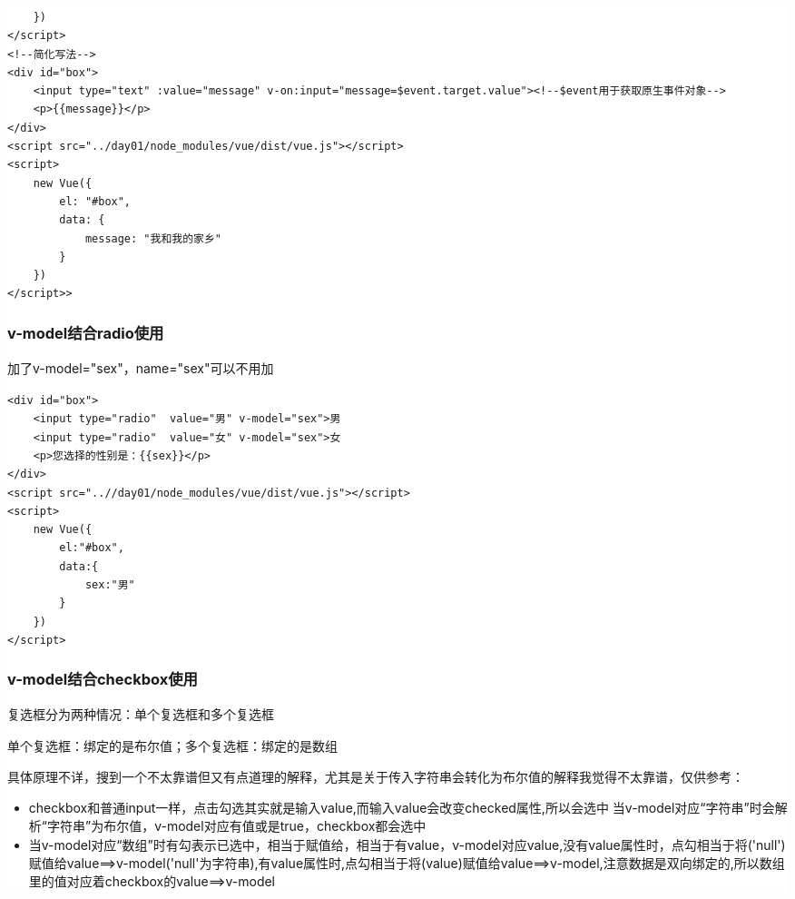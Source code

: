```vue
    })
</script>
<!--简化写法-->
<div id="box">
    <input type="text" :value="message" v-on:input="message=$event.target.value"><!--$event用于获取原生事件对象-->
    <p>{{message}}</p>
</div>
<script src="../day01/node_modules/vue/dist/vue.js"></script>
<script>
    new Vue({
        el: "#box",
        data: {
            message: "我和我的家乡"
        }
    })
</script>>
```

### v-model结合radio使用

加了v-model="sex"，name="sex"可以不用加

```vue
<div id="box">
    <input type="radio"  value="男" v-model="sex">男
    <input type="radio"  value="女" v-model="sex">女
    <p>您选择的性别是：{{sex}}</p>
</div>
<script src="..//day01/node_modules/vue/dist/vue.js"></script>
<script>
    new Vue({
        el:"#box",
        data:{
            sex:"男"
        }
    })
</script>
```

### v-model结合checkbox使用

复选框分为两种情况：单个复选框和多个复选框

单个复选框：绑定的是布尔值；多个复选框：绑定的是数组

具体原理不详，搜到一个不太靠谱但又有点道理的解释，尤其是关于传入字符串会转化为布尔值的解释我觉得不太靠谱，仅供参考：

- checkbox和普通input一样，点击勾选其实就是输入value,而输入value会改变checked属性,所以会选中 当v-model对应“字符串”时会解析“字符串”为布尔值，v-model对应有值或是true，checkbox都会选中
- 当v-model对应“数组”时有勾表示已选中，相当于赋值给，相当于有value，v-model对应value,没有value属性时，点勾相当于将('null')赋值给value==>v-model('null'为字符串),有value属性时,点勾相当于将(value)赋值给value==>v-model,注意数据是双向绑定的,所以数组里的值对应着checkbox的value==>v-model
